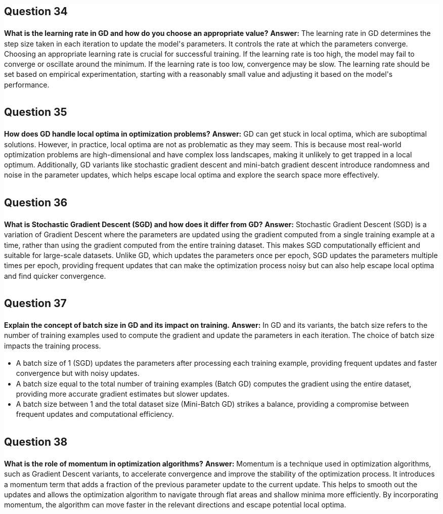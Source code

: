 ## Question 34
**What is the learning rate in GD and how do you choose an appropriate value?**
**Answer:** The learning rate in GD determines the step size taken in each iteration to update the model's parameters. It controls the rate at which the parameters converge. Choosing an appropriate learning rate is crucial for successful training. If the learning rate is too high, the model may fail to converge or oscillate around the minimum. If the learning rate is too low, convergence may be slow. The learning rate should be set based on empirical experimentation, starting with a reasonably small value and adjusting it based on the model's performance.

## Question 35
**How does GD handle local optima in optimization problems?**
**Answer:** GD can get stuck in local optima, which are suboptimal solutions. However, in practice, local optima are not as problematic as they may seem. This is because most real-world optimization problems are high-dimensional and have complex loss landscapes, making it unlikely to get trapped in a local optimum. Additionally, GD variants like stochastic gradient descent and mini-batch gradient descent introduce randomness and noise in the parameter updates, which helps escape local optima and explore the search space more effectively.

## Question 36
**What is Stochastic Gradient Descent (SGD) and how does it differ from GD?**
**Answer:** Stochastic Gradient Descent (SGD) is a variation of Gradient Descent where the parameters are updated using the gradient computed from a single training example at a time, rather than using the gradient computed from the entire training dataset. This makes SGD computationally efficient and suitable for large-scale datasets. Unlike GD, which updates the parameters once per epoch, SGD updates the parameters multiple times per epoch, providing frequent updates that can make the optimization process noisy but can also help escape local optima and find quicker convergence.

## Question 37
**Explain the concept of batch size in GD and its impact on training.**
**Answer:** In GD and its variants, the batch size refers to the number of training examples used to compute the gradient and update the parameters in each iteration. The choice of batch size impacts the training process. 
- A batch size of 1 (SGD) updates the parameters after processing each training example, providing frequent updates and faster convergence but with noisy updates.
- A batch size equal to the total number of training examples (Batch GD) computes the gradient using the entire dataset, providing more accurate gradient estimates but slower updates.
- A batch size between 1 and the total dataset size (Mini-Batch GD) strikes a balance, providing a compromise between frequent updates and computational efficiency.

## Question 38
**What is the role of momentum in optimization algorithms?**
**Answer:** Momentum is a technique used in optimization algorithms, such as Gradient Descent variants, to accelerate convergence and improve the stability of the optimization process. It introduces a momentum term that adds a fraction of the previous parameter update to the current update. This helps to smooth out the updates and allows the optimization algorithm to navigate through flat areas and shallow minima more efficiently. By incorporating momentum, the algorithm can move faster in the relevant directions and escape potential local optima.
